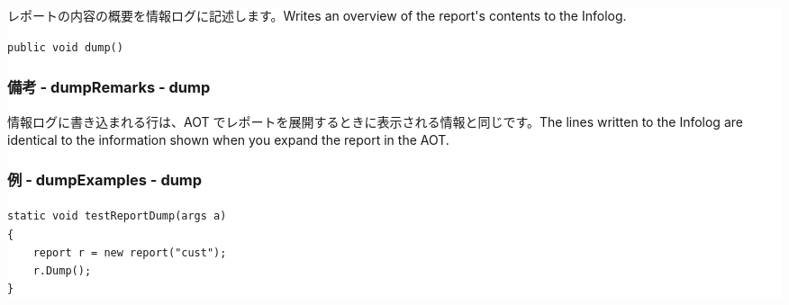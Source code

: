 <span data-ttu-id="46d30-283">レポートの内容の概要を情報ログに記述します。</span><span class="sxs-lookup"><span data-stu-id="46d30-283">Writes an overview of the report's contents to the Infolog.</span></span>

```xpp
public void dump()
```

### <a name="remarks---dump"></a><span data-ttu-id="46d30-284">備考 - dump</span><span class="sxs-lookup"><span data-stu-id="46d30-284">Remarks - dump</span></span>

<span data-ttu-id="46d30-285">情報ログに書き込まれる行は、AOT でレポートを展開するときに表示される情報と同じです。</span><span class="sxs-lookup"><span data-stu-id="46d30-285">The lines written to the Infolog are identical to the information shown when you expand the report in the AOT.</span></span>

### <a name="examples---dump"></a><span data-ttu-id="46d30-286">例 - dump</span><span class="sxs-lookup"><span data-stu-id="46d30-286">Examples - dump</span></span>

```xpp
static void testReportDump(args a) 
{ 
    report r = new report("cust"); 
    r.Dump(); 
}
```

